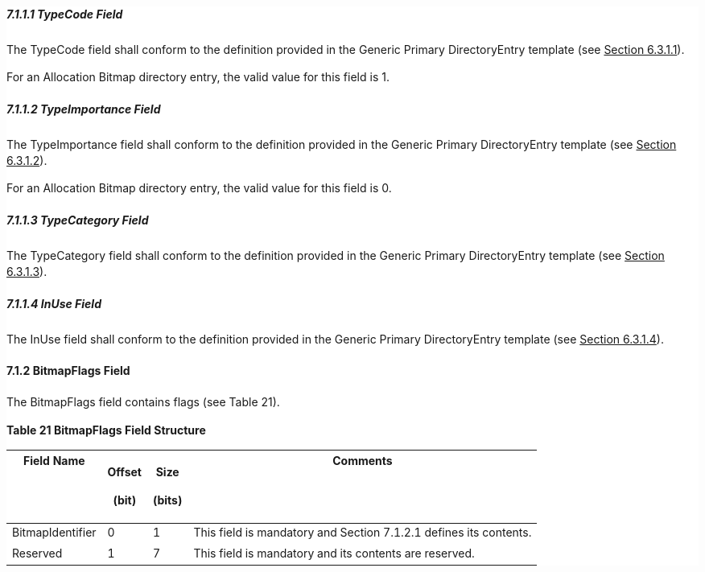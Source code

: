 ##### 7.1.1.1 TypeCode Field

The TypeCode field shall conform to the definition provided in the
Generic Primary DirectoryEntry template (see [Section 6.3.1.1](#6311-typecode-field)).

For an Allocation Bitmap directory entry, the valid value for this field
is 1.

##### 7.1.1.2 TypeImportance Field

The TypeImportance field shall conform to the definition provided in the
Generic Primary DirectoryEntry template (see [Section 6.3.1.2](#6312-typeimportance-field)).

For an Allocation Bitmap directory entry, the valid value for this field
is 0.

##### 7.1.1.3 TypeCategory Field

The TypeCategory field shall conform to the definition provided in the
Generic Primary DirectoryEntry template (see [Section 6.3.1.3](#6313-typecategory-field)).

##### 7.1.1.4 InUse Field

The InUse field shall conform to the definition provided in the Generic
Primary DirectoryEntry template (see [Section 6.3.1.4](#6314-inuse-field)).

#### 7.1.2 BitmapFlags Field

The BitmapFlags field contains flags (see Table 21).

**Table 21 BitmapFlags Field Structure**

<table>
<thead>
<tr class="header">
<th><strong>Field Name</strong></th>
<th><p><strong>Offset</strong></p>
<p><strong>(bit)</strong></p></th>
<th><p><strong>Size</strong></p>
<p><strong>(bits)</strong></p></th>
<th><strong>Comments</strong></th>
</tr>
</thead>
<tbody>
<tr class="odd">
<td>BitmapIdentifier</td>
<td>0</td>
<td>1</td>
<td>This field is mandatory and Section 7.1.2.1 defines its contents.</td>
</tr>
<tr class="even">
<td>Reserved</td>
<td>1</td>
<td>7</td>
<td>This field is mandatory and its contents are reserved.</td>
</tr>
</tbody>
</table>
